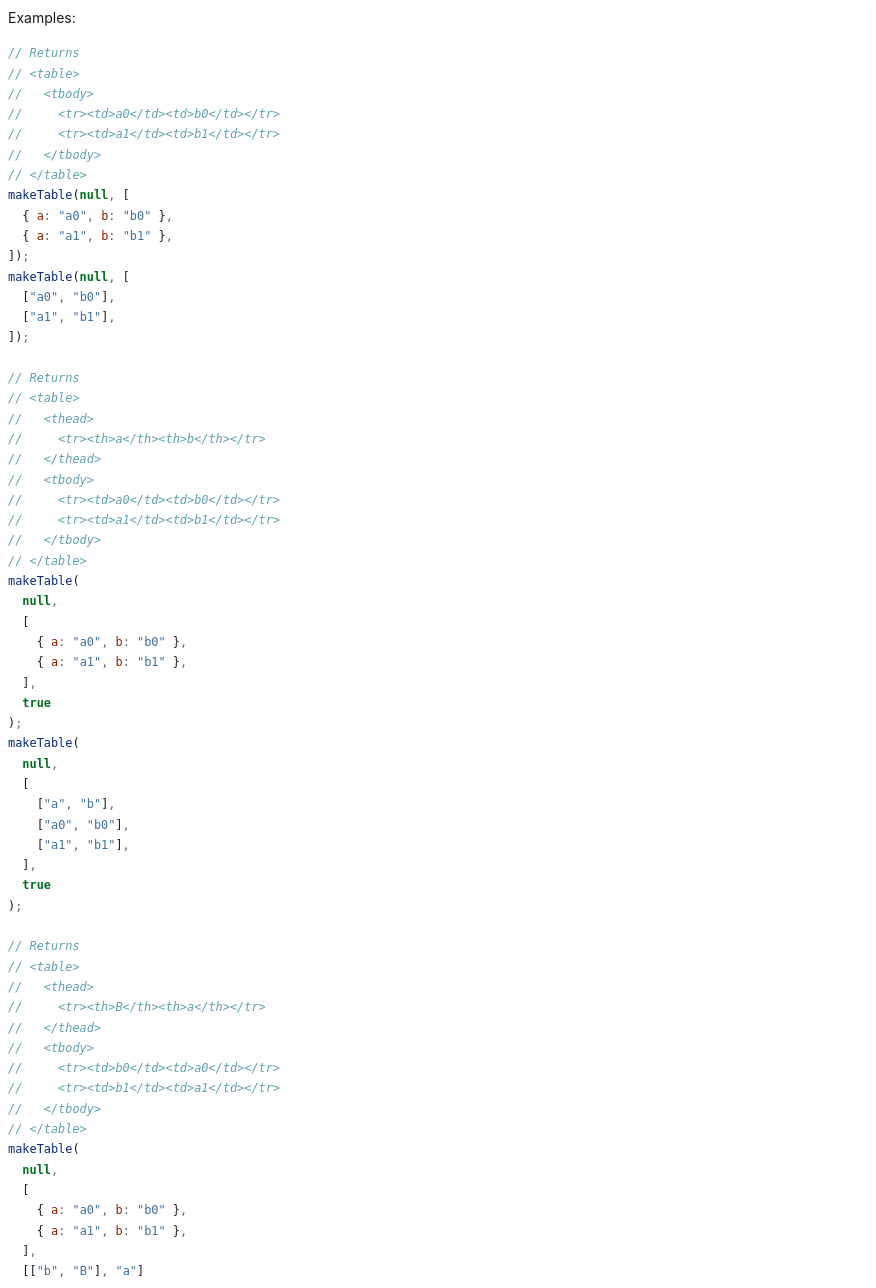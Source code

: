 Examples:

```javascript
// Returns
// <table>
//   <tbody>
//     <tr><td>a0</td><td>b0</td></tr>
//     <tr><td>a1</td><td>b1</td></tr>
//   </tbody>
// </table>
makeTable(null, [
  { a: "a0", b: "b0" },
  { a: "a1", b: "b1" },
]);
makeTable(null, [
  ["a0", "b0"],
  ["a1", "b1"],
]);

// Returns
// <table>
//   <thead>
//     <tr><th>a</th><th>b</th></tr>
//   </thead>
//   <tbody>
//     <tr><td>a0</td><td>b0</td></tr>
//     <tr><td>a1</td><td>b1</td></tr>
//   </tbody>
// </table>
makeTable(
  null,
  [
    { a: "a0", b: "b0" },
    { a: "a1", b: "b1" },
  ],
  true
);
makeTable(
  null,
  [
    ["a", "b"],
    ["a0", "b0"],
    ["a1", "b1"],
  ],
  true
);

// Returns
// <table>
//   <thead>
//     <tr><th>B</th><th>a</th></tr>
//   </thead>
//   <tbody>
//     <tr><td>b0</td><td>a0</td></tr>
//     <tr><td>b1</td><td>a1</td></tr>
//   </tbody>
// </table>
makeTable(
  null,
  [
    { a: "a0", b: "b0" },
    { a: "a1", b: "b1" },
  ],
  [["b", "B"], "a"]
```

[truthy]: https://developer.mozilla.org/en-US/docs/Glossary/Truthy
[Array]: https://developer.mozilla.org/en-US/docs/Web/JavaScript/Reference/Global_Objects/Array
[baseURI]: https://developer.mozilla.org/en-US/docs/Web/API/Node/baseURI
[%-encoding]: https://en.wikipedia.org/wiki/Percent-encoding
[Error]: https://developer.mozilla.org/en-US/docs/Web/JavaScript/Reference/Global_Objects/Error
[fetch]: https://developer.mozilla.org/en-US/docs/Web/API/Window/fetch
[Promise]: https://developer.mozilla.org/en-US/docs/Web/JavaScript/Reference/Global_Objects/Promise
[Request]: https://developer.mozilla.org/en-US/docs/Web/API/Request
[RequestInit]: https://developer.mozilla.org/en-US/docs/Web/API/RequestInit
[Response]: https://developer.mozilla.org/en-US/docs/Web/API/Response
[URL]: https://developer.mozilla.org/en-US/docs/Web/API/URL
[URLSearchParams]: https://developer.mozilla.org/en-US/docs/Web/API/URLSearchParams
[Plotly]: https://plotly.com/javascript/
[Plotly.newPlot]: https://plotly.com/javascript/plotlyjs-function-reference/#plotlynewplot
[DOMParser.parseFromString]: https://developer.mozilla.org/en-US/docs/Web/JavaScript/Reference/Global_Objects/String
[Plotly reference]: https://plotly.com/javascript/reference/
[String.replace]: https://developer.mozilla.org/en-US/docs/Web/JavaScript/Reference/Global_Objects/String/replace
[Date]: https://developer.mozilla.org/en-US/docs/Web/JavaScript/Reference/Global_Objects/Date
[Postgresql.timestamp]: https://www.postgresql.org/docs/current/datatype-datetime.html
[HTMLDivElement]: https://developer.mozilla.org/en-US/docs/Web/API/HTMLDivElement
[HTMLTableElement]: https://developer.mozilla.org/en-US/docs/Web/API/HTMLTableElement